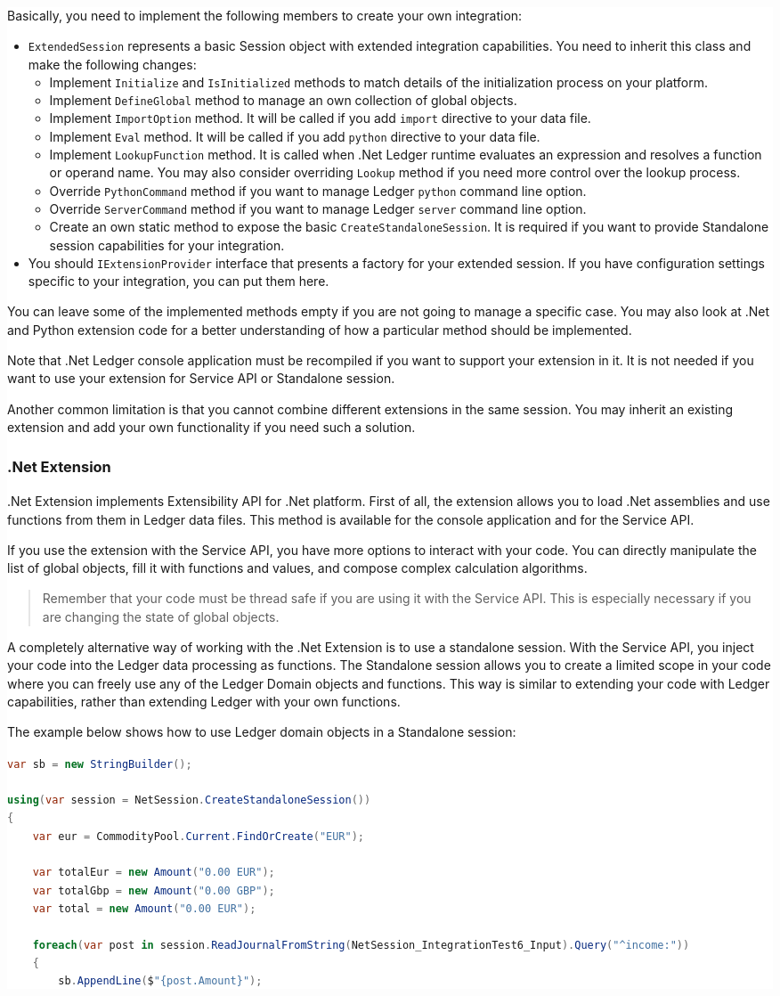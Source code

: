 Basically, you need to implement the following members to create your own integration:
- `ExtendedSession` represents a basic Session object with extended integration capabilities. 
  You need to inherit this class and make the following changes:
  - Implement `Initialize` and `IsInitialized` methods to match details of the initialization process on your platform.
  - Implement `DefineGlobal` method to manage an own collection of global objects.
  - Implement `ImportOption` method. It will be called if you add `import` directive to your data file.
  - Implement `Eval` method. It will be called if you add `python` directive to your data file.
  - Implement `LookupFunction` method. It is called when .Net Ledger runtime evaluates an expression and resolves a function or operand name.
    You may also consider overriding `Lookup` method if you need more control over the lookup process.
  - Override `PythonCommand` method if you want to manage Ledger `python` command line option.
  - Override `ServerCommand` method if you want to manage Ledger `server` command line option.
  - Create an own static method to expose the basic `CreateStandaloneSession`. 
    It is required if you want to provide Standalone session capabilities for your integration.
- You should `IExtensionProvider` interface that presents a factory for your extended session.
  If you have configuration settings specific to your integration, you can put them here.

You can leave some of the implemented methods empty if you are not going to manage a specific case.
You may also look at .Net and Python extension code for a better understanding of how a particular method should be implemented.

Note that .Net Ledger console application must be recompiled if you want to support your extension in it. 
It is not needed if you want to use your extension for Service API or Standalone session.

Another common limitation is that you cannot combine different extensions in the same session.
You may inherit an existing extension and add your own functionality if you need such a solution. 

### .Net Extension

.Net Extension implements Extensibility API for .Net platform.
First of all, the extension allows you to load .Net assemblies and use functions from them in Ledger data files. 
This method is available for the console application and for the Service API. 

If you use the extension with the Service API, you have more options to interact with your code.
You can directly manipulate the list of global objects, fill it with functions and values, and compose complex calculation algorithms. 

> Remember that your code must be thread safe if you are using it with the Service API. This is especially necessary if you are changing the state of global objects.  

A completely alternative way of working with the .Net Extension is to use a standalone session. 
With the Service API, you inject your code into the Ledger data processing as functions. 
The Standalone session allows you to create a limited scope in your code where you can freely use any of the Ledger Domain objects and functions.
This way is similar to extending your code with Ledger capabilities, rather than extending Ledger with your own functions.

The example below shows how to use Ledger domain objects in a Standalone session: 

```c#
var sb = new StringBuilder();

using(var session = NetSession.CreateStandaloneSession())
{
    var eur = CommodityPool.Current.FindOrCreate("EUR");

    var totalEur = new Amount("0.00 EUR");
    var totalGbp = new Amount("0.00 GBP");
    var total = new Amount("0.00 EUR");

    foreach(var post in session.ReadJournalFromString(NetSession_IntegrationTest6_Input).Query("^income:"))
    {
        sb.AppendLine($"{post.Amount}");
```